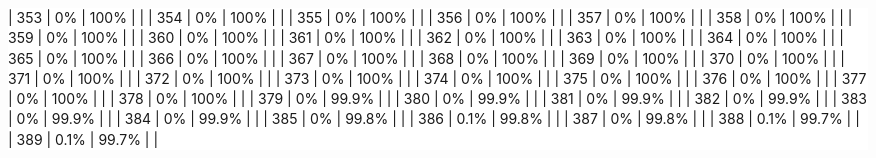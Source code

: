 | 353 | 0% | 100% |  |
| 354 | 0% | 100% |  |
| 355 | 0% | 100% |  |
| 356 | 0% | 100% |  |
| 357 | 0% | 100% |  |
| 358 | 0% | 100% |  |
| 359 | 0% | 100% |  |
| 360 | 0% | 100% |  |
| 361 | 0% | 100% |  |
| 362 | 0% | 100% |  |
| 363 | 0% | 100% |  |
| 364 | 0% | 100% |  |
| 365 | 0% | 100% |  |
| 366 | 0% | 100% |  |
| 367 | 0% | 100% |  |
| 368 | 0% | 100% |  |
| 369 | 0% | 100% |  |
| 370 | 0% | 100% |  |
| 371 | 0% | 100% |  |
| 372 | 0% | 100% |  |
| 373 | 0% | 100% |  |
| 374 | 0% | 100% |  |
| 375 | 0% | 100% |  |
| 376 | 0% | 100% |  |
| 377 | 0% | 100% |  |
| 378 | 0% | 100% |  |
| 379 | 0% | 99.9% |  |
| 380 | 0% | 99.9% |  |
| 381 | 0% | 99.9% |  |
| 382 | 0% | 99.9% |  |
| 383 | 0% | 99.9% |  |
| 384 | 0% | 99.9% |  |
| 385 | 0% | 99.8% |  |
| 386 | 0.1% | 99.8% |  |
| 387 | 0% | 99.8% |  |
| 388 | 0.1% | 99.7% |  |
| 389 | 0.1% | 99.7% |  |